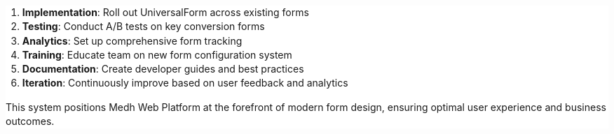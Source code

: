 1. **Implementation**: Roll out UniversalForm across existing forms
2. **Testing**: Conduct A/B tests on key conversion forms
3. **Analytics**: Set up comprehensive form tracking
4. **Training**: Educate team on new form configuration system
5. **Documentation**: Create developer guides and best practices
6. **Iteration**: Continuously improve based on user feedback and analytics

This system positions Medh Web Platform at the forefront of modern form design, ensuring optimal user experience and business outcomes.
